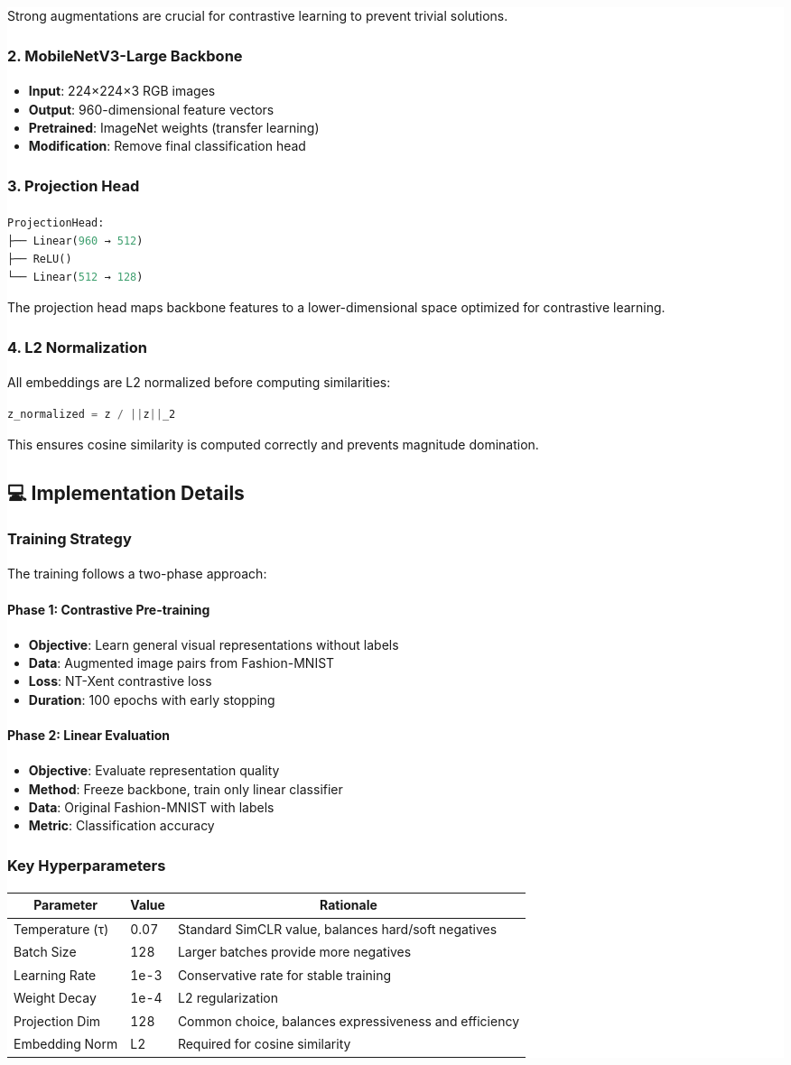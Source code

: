 Strong augmentations are crucial for contrastive learning to prevent trivial solutions.

### 2. MobileNetV3-Large Backbone

- **Input**: 224×224×3 RGB images
- **Output**: 960-dimensional feature vectors
- **Pretrained**: ImageNet weights (transfer learning)
- **Modification**: Remove final classification head

### 3. Projection Head

```python
ProjectionHead:
├── Linear(960 → 512)
├── ReLU()
└── Linear(512 → 128)
```

The projection head maps backbone features to a lower-dimensional space optimized for contrastive learning.

### 4. L2 Normalization

All embeddings are L2 normalized before computing similarities:

```python
z_normalized = z / ||z||_2
```

This ensures cosine similarity is computed correctly and prevents magnitude domination.

## 💻 Implementation Details

### Training Strategy

The training follows a two-phase approach:

#### Phase 1: Contrastive Pre-training

- **Objective**: Learn general visual representations without labels
- **Data**: Augmented image pairs from Fashion-MNIST
- **Loss**: NT-Xent contrastive loss
- **Duration**: 100 epochs with early stopping

#### Phase 2: Linear Evaluation

- **Objective**: Evaluate representation quality
- **Method**: Freeze backbone, train only linear classifier
- **Data**: Original Fashion-MNIST with labels
- **Metric**: Classification accuracy

### Key Hyperparameters

| Parameter       | Value | Rationale                                             |
| --------------- | ----- | ----------------------------------------------------- |
| Temperature (τ) | 0.07  | Standard SimCLR value, balances hard/soft negatives   |
| Batch Size      | 128   | Larger batches provide more negatives                 |
| Learning Rate   | 1e-3  | Conservative rate for stable training                 |
| Weight Decay    | 1e-4  | L2 regularization                                     |
| Projection Dim  | 128   | Common choice, balances expressiveness and efficiency |
| Embedding Norm  | L2    | Required for cosine similarity                        |
